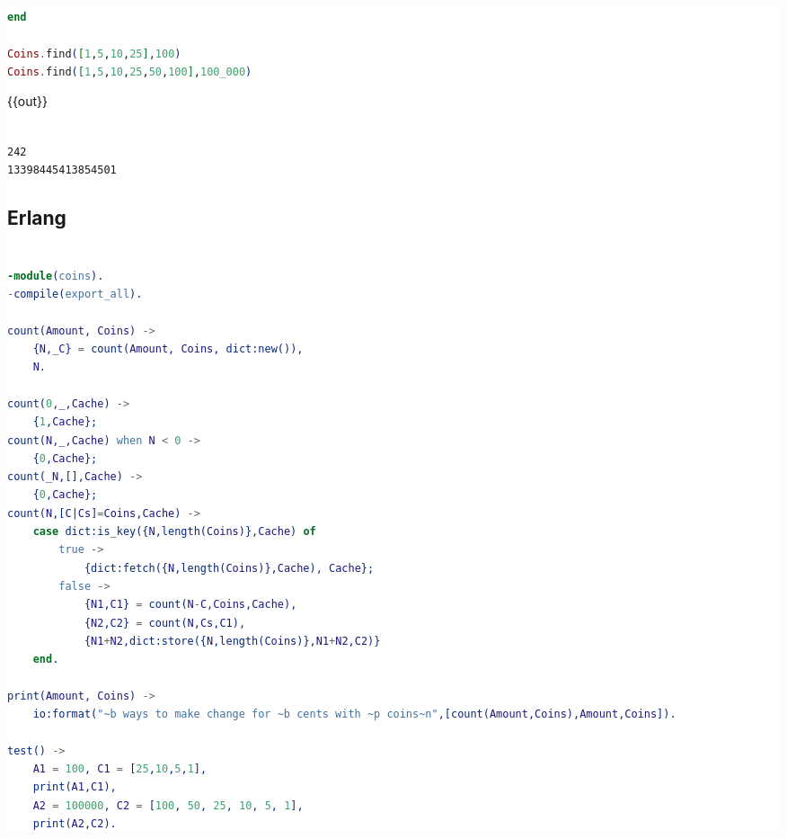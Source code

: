 ```Elixir
end

Coins.find([1,5,10,25],100)
Coins.find([1,5,10,25,50,100],100_000)
```


{{out}}

```txt

242
13398445413854501

```



## Erlang


```erlang

-module(coins).
-compile(export_all).

count(Amount, Coins) ->
    {N,_C} = count(Amount, Coins, dict:new()),
    N.

count(0,_,Cache) ->
    {1,Cache};
count(N,_,Cache) when N < 0 ->
    {0,Cache};
count(_N,[],Cache) ->
    {0,Cache};
count(N,[C|Cs]=Coins,Cache) ->
    case dict:is_key({N,length(Coins)},Cache) of
        true -> 
            {dict:fetch({N,length(Coins)},Cache), Cache};
        false ->
            {N1,C1} = count(N-C,Coins,Cache),
            {N2,C2} = count(N,Cs,C1),
            {N1+N2,dict:store({N,length(Coins)},N1+N2,C2)}
    end.

print(Amount, Coins) ->
    io:format("~b ways to make change for ~b cents with ~p coins~n",[count(Amount,Coins),Amount,Coins]).

test() ->
    A1 = 100, C1 = [25,10,5,1],
    print(A1,C1),
    A2 = 100000, C2 = [100, 50, 25, 10, 5, 1],
    print(A2,C2).

```
